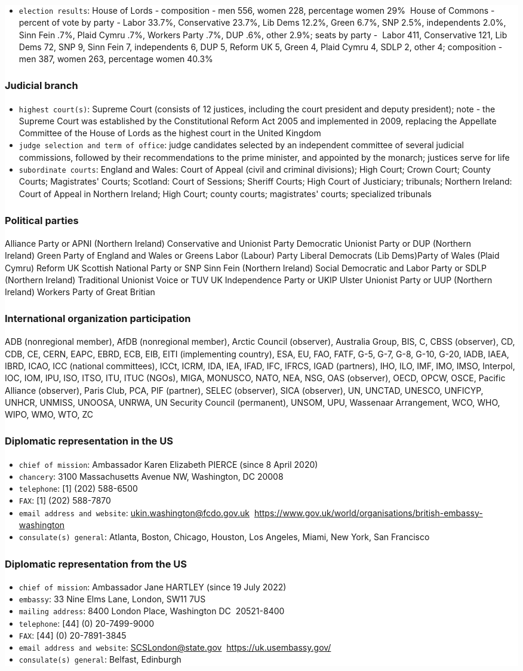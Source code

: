 - `election results`: House of Lords - composition - men 556, women 228, percentage women 29%  House of Commons - percent of vote by party - Labor 33.7%, Conservative 23.7%, Lib Dems 12.2%, Green 6.7%, SNP 2.5%, independents 2.0%, Sinn Fein .7%, Plaid Cymru .7%, Workers Party .7%, DUP .6%, other 2.9%; seats by party -  Labor 411, Conservative 121, Lib Dems 72, SNP 9, Sinn Fein 7, independents 6, DUP 5, Reform UK 5, Green 4, Plaid Cymru 4, SDLP 2, other 4; composition - men 387, women 263, percentage women 40.3%

### Judicial branch
- `highest court(s)`: Supreme Court (consists of 12 justices, including the court president and deputy president); note - the Supreme Court was established by the Constitutional Reform Act 2005 and implemented in 2009, replacing the Appellate Committee of the House of Lords as the highest court in the United Kingdom
- `judge selection and term of office`: judge candidates selected by an independent committee of several judicial commissions, followed by their recommendations to the prime minister, and appointed by the monarch; justices serve for life
- `subordinate courts`: England and Wales: Court of Appeal (civil and criminal divisions); High Court; Crown Court; County Courts; Magistrates' Courts; Scotland: Court of Sessions; Sheriff Courts; High Court of Justiciary; tribunals; Northern Ireland: Court of Appeal in Northern Ireland; High Court; county courts; magistrates' courts; specialized tribunals

### Political parties
Alliance Party or APNI (Northern Ireland) Conservative and Unionist Party Democratic Unionist Party or DUP (Northern Ireland) Green Party of England and Wales or Greens Labor (Labour) Party Liberal Democrats (Lib Dems)Party of Wales (Plaid Cymru) Reform UK Scottish National Party or SNP Sinn Fein (Northern Ireland) Social Democratic and Labor Party or SDLP (Northern Ireland) Traditional Unionist Voice or TUV UK Independence Party or UKIP Ulster Unionist Party or UUP (Northern Ireland) Workers Party of Great Britian

### International organization participation
ADB (nonregional member), AfDB (nonregional member), Arctic Council (observer), Australia Group, BIS, C, CBSS (observer), CD, CDB, CE, CERN, EAPC, EBRD, ECB, EIB, EITI (implementing country), ESA, EU, FAO, FATF, G-5, G-7, G-8, G-10, G-20, IADB, IAEA, IBRD, ICAO, ICC (national committees), ICCt, ICRM, IDA, IEA, IFAD, IFC, IFRCS, IGAD (partners), IHO, ILO, IMF, IMO, IMSO, Interpol, IOC, IOM, IPU, ISO, ITSO, ITU, ITUC (NGOs), MIGA, MONUSCO, NATO, NEA, NSG, OAS (observer), OECD, OPCW, OSCE, Pacific Alliance (observer), Paris Club, PCA, PIF (partner), SELEC (observer), SICA (observer), UN, UNCTAD, UNESCO, UNFICYP, UNHCR, UNMISS, UNOOSA, UNRWA, UN Security Council (permanent), UNSOM, UPU, Wassenaar Arrangement, WCO, WHO, WIPO, WMO, WTO, ZC

### Diplomatic representation in the US
- `chief of mission`: Ambassador Karen Elizabeth PIERCE (since 8 April 2020)
- `chancery`: 3100 Massachusetts Avenue NW, Washington, DC 20008
- `telephone`: [1] (202) 588-6500
- `FAX`: [1] (202) 588-7870
- `email address and website`: ukin.washington@fcdo.gov.uk  https://www.gov.uk/world/organisations/british-embassy-washington
- `consulate(s) general`: Atlanta, Boston, Chicago, Houston, Los Angeles, Miami, New York, San Francisco

### Diplomatic representation from the US
- `chief of mission`: Ambassador Jane HARTLEY (since 19 July 2022)
- `embassy`: 33 Nine Elms Lane, London, SW11 7US
- `mailing address`: 8400 London Place, Washington DC  20521-8400
- `telephone`: [44] (0) 20-7499-9000
- `FAX`: [44] (0) 20-7891-3845
- `email address and website`: SCSLondon@state.gov  https://uk.usembassy.gov/
- `consulate(s) general`: Belfast, Edinburgh
